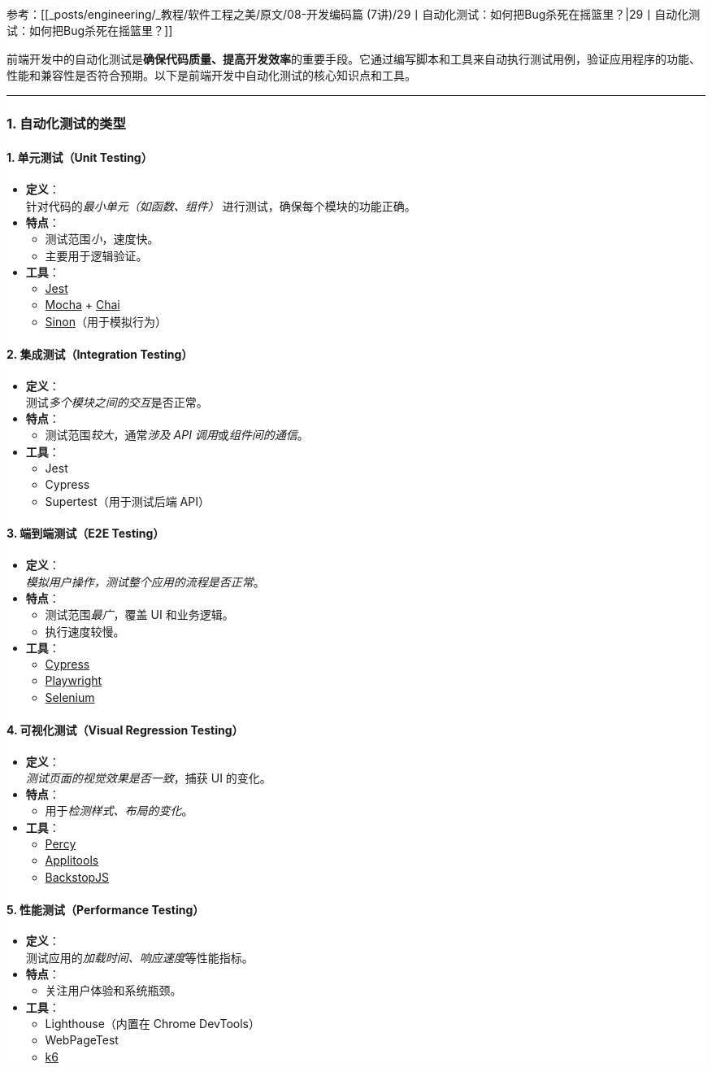 参考：[[_posts/engineering/_教程/软件工程之美/原文/08-开发编码篇 (7讲)/29丨自动化测试：如何把Bug杀死在摇篮里？|29丨自动化测试：如何把Bug杀死在摇篮里？]]

前端开发中的自动化测试是**确保代码质量、提高开发效率**的重要手段。它通过编写脚本和工具来自动执行测试用例，验证应用程序的功能、性能和兼容性是否符合预期。以下是前端开发中自动化测试的核心知识点和工具。

---

### 1. 自动化测试的类型
#### 1. 单元测试（Unit Testing）
- **定义**：  
  针对代码的*最小单元（如函数、组件）* 进行测试，确保每个模块的功能正确。
- **特点**：
  - 测试范围*小*，速度快。
  - 主要用于逻辑验证。
- **工具**：
  - [Jest](https://jestjs.io/)
  - [Mocha](https://mochajs.org/) + [Chai](https://www.chaijs.com/)
  - [Sinon](https://sinonjs.org/)（用于模拟行为）

#### 2. 集成测试（Integration Testing）
- **定义**：  
  测试*多个模块之间的交互*是否正常。
- **特点**：
  - 测试范围*较大*，通常*涉及 API 调用*或*组件间的通信*。
- **工具**：
  - Jest
  - Cypress
  - Supertest（用于测试后端 API）

#### 3. 端到端测试（E2E Testing）
- **定义**：  
  *模拟用户操作，测试整个应用的流程是否正常*。
- **特点**：
  - 测试范围*最广*，覆盖 UI 和业务逻辑。
  - 执行速度较慢。
- **工具**：
  - [Cypress](https://www.cypress.io/)
  - [Playwright](https://playwright.dev/)
  - [Selenium](https://www.selenium.dev/)

#### 4. 可视化测试（Visual Regression Testing）
- **定义**：  
  *测试页面的视觉效果是否一致*，捕获 UI 的变化。
- **特点**：
  - 用于*检测样式、布局的变化*。
- **工具**：
  - [Percy](https://percy.io/)
  - [Applitools](https://applitools.com/)
  - [BackstopJS](https://github.com/garris/BackstopJS)

#### 5. 性能测试（Performance Testing）
- **定义**：  
  测试应用的*加载时间、响应速度*等性能指标。
- **特点**：
  - 关注用户体验和系统瓶颈。
- **工具**：
  - Lighthouse（内置在 Chrome DevTools）
  - WebPageTest
  - [k6](https://k6.io/)
